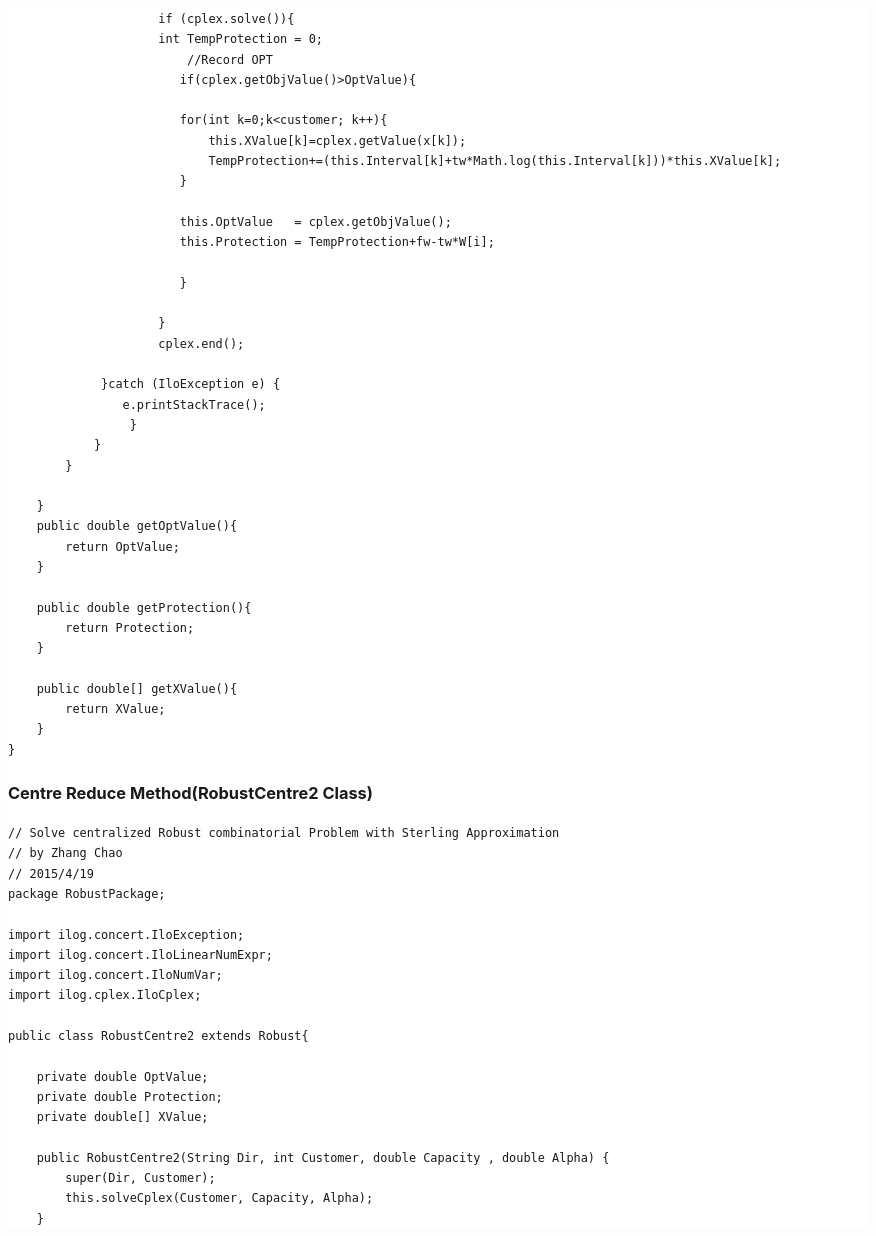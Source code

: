 					     if (cplex.solve()){
						 int TempProtection = 0;
						     //Record OPT
						    if(cplex.getObjValue()>OptValue){
								
							for(int k=0;k<customer; k++){					    			
								this.XValue[k]=cplex.getValue(x[k]);
								TempProtection+=(this.Interval[k]+tw*Math.log(this.Interval[k]))*this.XValue[k];
							}
								
							this.OptValue   = cplex.getObjValue();
							this.Protection = TempProtection+fw-tw*W[i];
													
							}
										
					     }
					     cplex.end();
						
				 }catch (IloException e) {
					e.printStackTrace();
				     }
				}				
			}
			
	    }
	    public double getOptValue(){		
			return OptValue;		
		}
		
		public double getProtection(){		
			return Protection;		
		}
		
		public double[] getXValue(){		
			return XValue;		
		}
	}

### Centre Reduce Method(RobustCentre2 Class)

	// Solve centralized Robust combinatorial Problem with Sterling Approximation
	// by Zhang Chao
	// 2015/4/19
	package RobustPackage;

	import ilog.concert.IloException;
	import ilog.concert.IloLinearNumExpr;
	import ilog.concert.IloNumVar;
	import ilog.cplex.IloCplex;

	public class RobustCentre2 extends Robust{
	    
		private double OptValue;
		private double Protection;
		private double[] XValue;
			
		public RobustCentre2(String Dir, int Customer, double Capacity , double Alpha) {
			super(Dir, Customer);		
			this.solveCplex(Customer, Capacity, Alpha);
		}
